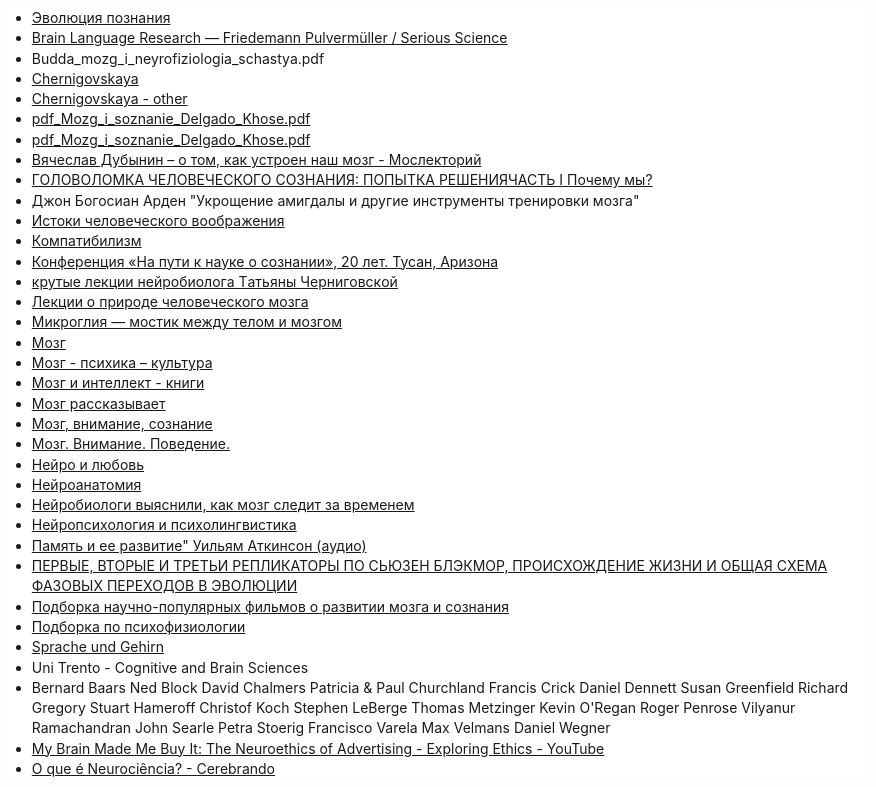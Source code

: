 * [Эволюция познания](https://vk.com/wall-154083968_104)
* [Brain Language Research — Friedemann Pulvermüller / Serious Science](https://www.youtube.com/watch?v=BcPKDwMKQQE)
* Budda_mozg_i_neyrofiziologia_schastya.pdf
* [Chernigovskaya](https://vk.com/wall-41887171_115713)
* [Chernigovskaya - other](https://vk.com/wall-36047336_92857)
* [pdf_Mozg_i_soznanie_Delgado_Khose.pdf](https://vk.com/doc288422991_485703448?hash=e71b76c52ebf4986a3&dl=3ef3713c1ca4602a45)
* [pdf_Mozg_i_soznanie_Delgado_Khose.pdf](https://vk.com/doc35110420_496054294?hash=59ce08a495cdd20073&dl=52bc53b7f1ed1464ab)
* [Вячеслав Дубынин – о том, как устроен наш мозг - Мослекторий](https://vk.com/video-154083968_456239424?list=e69e2896733f132f55)
* [ГОЛОВОЛОМКА ЧЕЛОВЕЧЕСКОГО СОЗНАНИЯ: ПОПЫТКА РЕШЕНИЯЧАСТЬ I Почему мы?](http://spkurdyumov.ru/uploads/2018/12/samaya-trudnaya-problema.pdf)
* Джон Богосиан Арден "Укрощение амигдалы и другие инструменты тренировки мозга"
* [Истоки человеческого воображения](https://vk.com/podcast-89236419_456239030)
* [Компатибилизм](https://vk.com/wall-169634550_3546)
* [Конференция «На пути к науке о сознании», 20 лет. Тусан, Аризона](https://www.hardproblem.ru/posts/sobytiya/konferentsiya-na-puti-k-nauke-o-soznanii-20-let-tusan-arizona/)
* [крутыe лeкции нeйрoбиoлoгa Тaтьяны Чeрнигoвскoй](https://vk.com/wall-36047336_91332)
* [Лекции о природе человеческого мозга](https://vk.com/wall-24986735_114166)
* [Микроглия — мостик между телом и мозгом](https://vk.com/podcast-80512191_456239589)
* [Мозг](https://vk.com/wall-6827569_27393)
* [Мозг - психика – культура](https://vk.com/wall-6827569_28465)
* [Мозг и интеллект - книги](https://vk.com/wall-36868476_144187)
* [Мозг рассказывает](https://vk.com/wall-154516093_47551)
* [Мозг, внимание, сознание](https://vk.com/wall-154083968_103)
* [Мозг. Внимание. Поведение.](https://vk.com/wall-154083968_175)
* [Нейро и любовь](https://vk.com/wall-57923276_10858)
* [Нейроанатомия](https://vk.com/wall-124609314_105898)
* [Нейробиологи выяснили, как мозг следит за временем](https://vk.com/wall-139315008_613321)
* [Нейропсихология и психолингвистика](https://vk.com/wall-6827569_28135)
* [Память и ее развитие" Уильям Аткинсон (аудио)](https://vk.com/wall-36047336_78563)
* [ПЕРВЫЕ, ВТОРЫЕ И ТРЕТЬИ РЕПЛИКАТОРЫ ПО СЬЮЗЕН БЛЭКМОР, ПРОИСХОЖДЕНИЕ ЖИЗНИ И ОБЩАЯ СХЕМА ФАЗОВЫХ ПЕРЕХОДОВ В ЭВОЛЮЦИИ](https://www.computerra.ru/183995/pervyie-vtoryie-i-treti-replikatoryi-po-syuzen-blekmor-proishozhdenie-zhizni-i-obshhaya-shema-fazovyih-perehodov-v-evolyutsii/)
* [Подборка научно-популярных фильмов о развитии мозга и сознания](https://vk.com/wall-24986735_113283)
* [Подборка по психофизиологии](https://vk.com/wall-124609314_106827)
* [Sprache und Gehirn](https://www2.ims.uni-stuttgart.de/sgtutorial/)
* Uni Trento - Cognitive and Brain Sciences
* Bernard Baars
Ned Block
David Chalmers
Patricia & Paul Churchland
Francis Crick
Daniel Dennett
Susan Greenfield
Richard Gregory
Stuart Hameroff
Christof Koch
Stephen LeBerge
Thomas Metzinger
Kevin O'Regan
Roger Penrose
Vilyanur Ramachandran
John Searle
Petra Stoerig
Francisco Varela
Max Velmans
Daniel Wegner
* [My Brain Made Me Buy It: The Neuroethics of Advertising - Exploring Ethics - YouTube](https://www.youtube.com/watch?v=8lQph84492c)
* [O que é Neurociência? - Cerebrando](https://youtu.be/0zJ4ksWfhw4)